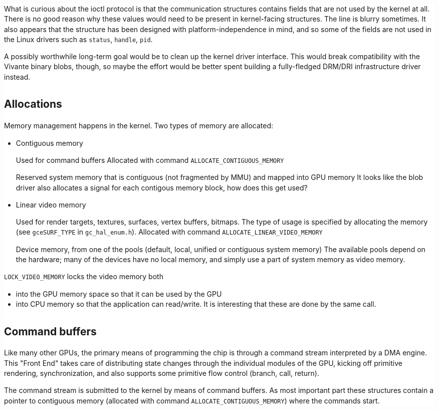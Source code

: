 What is curious about the ioctl protocol is that the communication structures contains fields that are not 
used by the kernel at all. There is no good reason why these values would need 
to be present in kernel-facing structures. The line is blurry sometimes.
It also appears that the structure has been designed with platform-independence in mind, and so some of the fields are not used in the Linux
drivers such as `status`, `handle`, `pid`.

A possibly worthwhile long-term goal would be to clean up the kernel driver interface. This would break compatibility with
the Vivante binary blobs, though, so maybe the effort would be better spent building a fully-fledged DRM/DRI 
infrastructure driver instead.

Allocations
------------
Memory management happens in the kernel. Two types of memory are allocated:

- Contiguous memory

  Used for command buffers
  Allocated with command `ALLOCATE_CONTIGUOUS_MEMORY`

  Reserved system memory that is contiguous (not fragmented by MMU) and mapped into GPU memory
  It looks like the blob driver also allocates a signal for each contigous memory block, how does this get used?

- Linear video memory

  Used for render targets, textures, surfaces, vertex buffers, bitmaps.
  The type of usage is specified by allocating the memory (see `gceSURF_TYPE` in `gc_hal_enum.h`).
  Allocated with command `ALLOCATE_LINEAR_VIDEO_MEMORY`

  Device memory, from one of the pools (default, local, unified or contiguous system memory)
  The available pools depend on the hardware; many of the devices have no local memory, and simply 
  use a part of system memory as video memory.

`LOCK_VIDEO_MEMORY` locks the video memory both 
- into the GPU memory space so that it can be used by the GPU
- into CPU memory so that the application can read/write. 
It is interesting that these are done by
the same call.

Command buffers
-------------------

Like many other GPUs, the primary means of programming the chip is through a command stream 
interpreted by a DMA engine. This "Front End" takes care of distributing state changes through
the individual modules of the GPU, kicking off primitive rendering, synchronization, 
and also supports some primitive flow control (branch, call, return).

The command stream is submitted to the kernel by means of command buffers. As most important part these 
structures contain a pointer to contiguous memory (allocated with command `ALLOCATE_CONTIGUOUS_MEMORY`) 
where the commands start.
